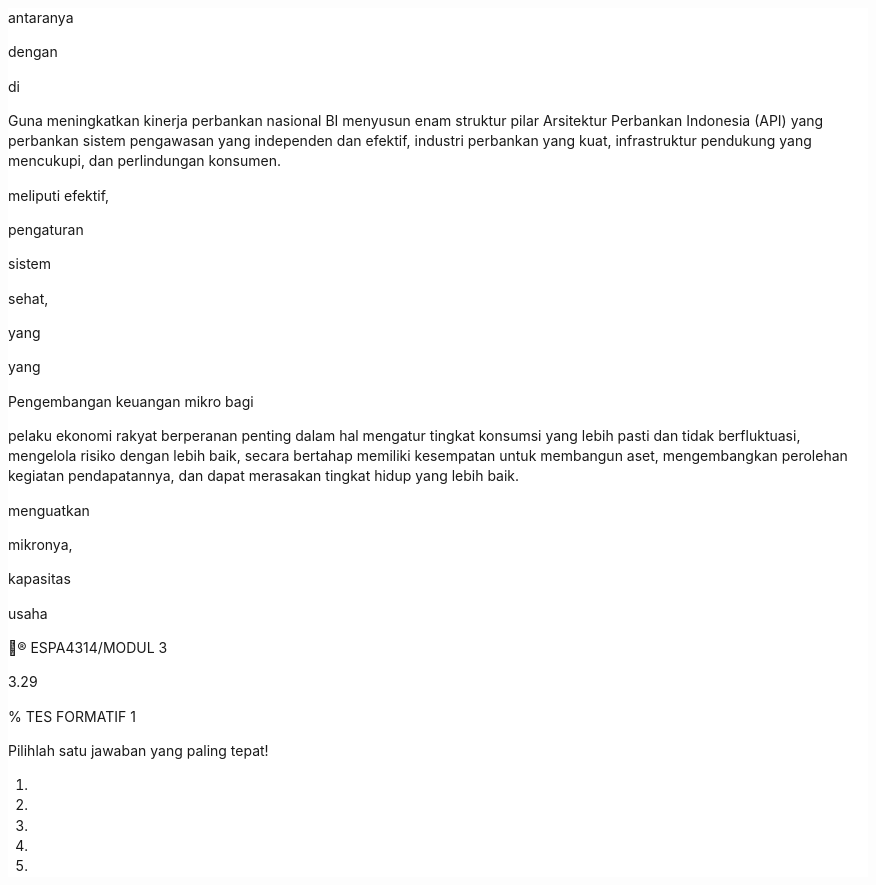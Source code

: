 antaranya

dengan

di

Guna  meningkatkan  kinerja  perbankan  nasional  BI  menyusun  enam
struktur
pilar  Arsitektur  Perbankan  Indonesia  (API)  yang
perbankan
sistem
pengawasan  yang  independen  dan  efektif,  industri  perbankan  yang  kuat,
infrastruktur  pendukung  yang  mencukupi,  dan  perlindungan  konsumen.

meliputi
efektif,

pengaturan

sistem

sehat,

yang

yang

Pengembangan  keuangan  mikro  bagi

pelaku  ekonomi  rakyat
berperanan  penting  dalam  hal  mengatur  tingkat  konsumsi  yang  lebih
pasti  dan  tidak  berfluktuasi,  mengelola  risiko  dengan  lebih  baik,  secara
bertahap  memiliki  kesempatan  untuk  membangun  aset,  mengembangkan
 perolehan
kegiatan
pendapatannya,  dan  dapat  merasakan  tingkat  hidup  yang  lebih  baik.

menguatkan

 mikronya,

kapasitas

usaha

®  ESPA4314/MODUL  3

3.29

%  TES  FORMATIF  1

Pilihlah  satu  jawaban  yang  paling  tepat!

1)

2)

3)

4)

5)
